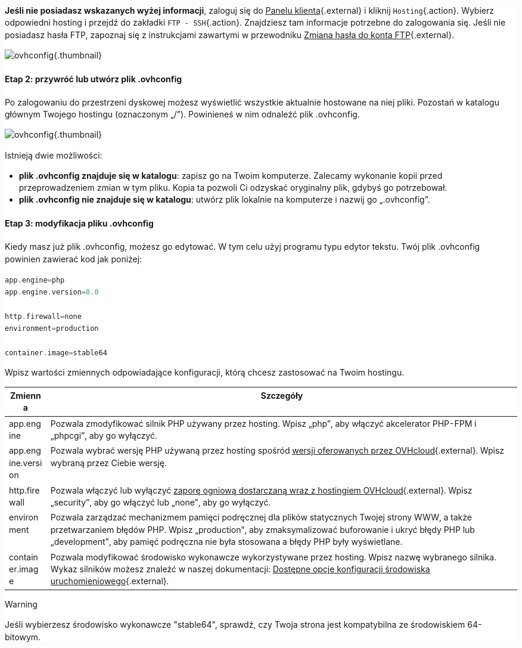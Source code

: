 **Jeśli nie posiadasz wskazanych wyżej informacji**, zaloguj się do [Panelu klienta](https://www.ovh.com/auth/?action=gotomanager&from=https://www.ovh.pl/&ovhSubsidiary=pl){.external} i kliknij `Hosting`{.action}. Wybierz odpowiedni hosting i przejdź do zakładki `FTP - SSH`{.action}. Znajdziesz tam informacje potrzebne do zalogowania się. Jeśli nie posiadasz hasła FTP, zapoznaj się z instrukcjami zawartymi w przewodniku [Zmiana hasła do konta FTP](https://docs.ovh.com/pl/hosting/zmiana-hasla-konto-ftp/){.external}.

![ovhconfig](images/ovhconfig-step1.png){.thumbnail}

#### Etap 2: przywróć lub utwórz plik .ovhconfig

Po zalogowaniu do przestrzeni dyskowej możesz wyświetlić wszystkie aktualnie hostowane na niej pliki. Pozostań w katalogu głównym Twojego hostingu (oznaczonym „/”). Powinieneś w nim odnaleźć plik .ovhconfig.

![ovhconfig](images/ovhconfig-step2.png){.thumbnail}

Istnieją dwie możliwości:

- **plik .ovhconfig znajduje się w katalogu**: zapisz go na Twoim komputerze. Zalecamy wykonanie kopii przed przeprowadzeniem zmian w tym pliku. Kopia ta pozwoli Ci odzyskać oryginalny plik, gdybyś go potrzebował.
- **plik .ovhconfig nie znajduje się w katalogu**: utwórz plik lokalnie na komputerze i nazwij go „.ovhconfig”.

#### Etap 3: modyfikacja pliku .ovhconfig

Kiedy masz już plik .ovhconfig, możesz go edytować. W tym celu użyj programu typu edytor tekstu. Twój plik .ovhconfig powinien zawierać kod jak poniżej:

```php
app.engine=php
app.engine.version=8.0

http.firewall=none
environment=production

container.image=stable64
```

Wpisz wartości zmiennych odpowiadające konfiguracji, którą chcesz zastosować na Twoim hostingu. 

|Zmienna|Szczegóły|
|---|---|
|app.engine|Pozwala zmodyfikować silnik PHP używany przez hosting. Wpisz „php”, aby włączyć akcelerator PHP-FPM i „phpcgi”, aby go wyłączyć.|
|app.engine.version|Pozwala wybrać wersję PHP używaną przez hosting spośród [wersji oferowanych przez OVHcloud](https://www.ovhcloud.com/pl/web-hosting/uc-programming-language/){.external}. Wpisz wybraną przez Ciebie wersję.|
|http.firewall|Pozwala włączyć lub wyłączyć [zaporę ogniową dostarczaną wraz z hostingiem OVHcloud](https://www.ovhcloud.com/pl/web-hosting/options/){.external}. Wpisz „security”, aby go włączyć lub „none”, aby go wyłączyć.|
|environment|Pozwala zarządzać mechanizmem pamięci podręcznej dla plików statycznych Twojej strony WWW, a także przetwarzaniem błędów PHP. Wpisz „production”, aby zmaksymalizować buforowanie i ukryć błędy PHP lub „development”, aby pamięć podręczna nie była stosowana a błędy PHP były wyświetlane.|
|container.image|Pozwala modyfikować środowisko wykonawcze wykorzystywane przez hosting. Wpisz nazwę wybranego silnika. Wykaz silników możesz znaleźć w naszej dokumentacji: [Dostępne opcje konfiguracji środowiska uruchomieniowego](https://docs.ovh.com/pl/hosting/zmiana_srodowiska_uruchomieniowego_dla_hostingu_www/#dostepne-opcje-konfiguracji-srodowiska-uruchomieniowego_1){.external}.|

> [!warning]
>
> Jeśli wybierzesz środowisko wykonawcze "stable64", sprawdź, czy Twoja strona jest kompatybilna ze środowiskiem 64-bitowym.
